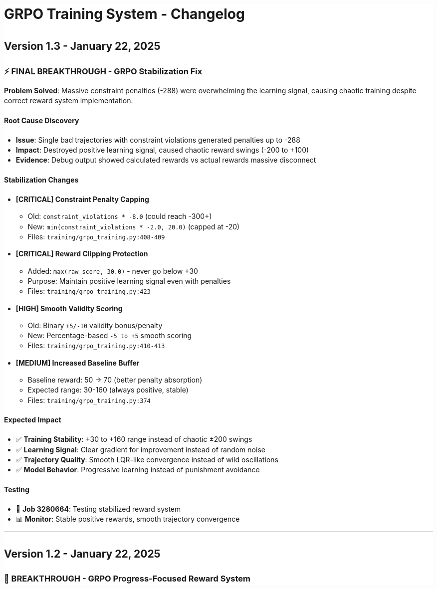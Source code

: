 # GRPO Training System - Changelog

## Version 1.3 - January 22, 2025

### ⚡ FINAL BREAKTHROUGH - GRPO Stabilization Fix

**Problem Solved**: Massive constraint penalties (-288) were overwhelming the learning signal, causing chaotic training despite correct reward system implementation.

#### Root Cause Discovery
- **Issue**: Single bad trajectories with constraint violations generated penalties up to -288
- **Impact**: Destroyed positive learning signal, caused chaotic reward swings (-200 to +100)
- **Evidence**: Debug output showed calculated rewards vs actual rewards massive disconnect

#### Stabilization Changes

- **[CRITICAL] Constraint Penalty Capping**
  - Old: `constraint_violations * -8.0` (could reach -300+)
  - New: `min(constraint_violations * -2.0, 20.0)` (capped at -20)
  - Files: `training/grpo_training.py:408-409`

- **[CRITICAL] Reward Clipping Protection**
  - Added: `max(raw_score, 30.0)` - never go below +30
  - Purpose: Maintain positive learning signal even with penalties
  - Files: `training/grpo_training.py:423`

- **[HIGH] Smooth Validity Scoring**
  - Old: Binary `+5/-10` validity bonus/penalty
  - New: Percentage-based `-5 to +5` smooth scoring
  - Files: `training/grpo_training.py:410-413`

- **[MEDIUM] Increased Baseline Buffer**
  - Baseline reward: 50 → 70 (better penalty absorption)
  - Expected range: 30-160 (always positive, stable)
  - Files: `training/grpo_training.py:374`

#### Expected Impact
- ✅ **Training Stability**: +30 to +160 range instead of chaotic ±200 swings
- ✅ **Learning Signal**: Clear gradient for improvement instead of random noise
- ✅ **Trajectory Quality**: Smooth LQR-like convergence instead of wild oscillations
- ✅ **Model Behavior**: Progressive learning instead of punishment avoidance

#### Testing
- 🧪 **Job 3280664**: Testing stabilized reward system
- 📊 **Monitor**: Stable positive rewards, smooth trajectory convergence

---

## Version 1.2 - January 22, 2025

### 🎯 BREAKTHROUGH - GRPO Progress-Focused Reward System

